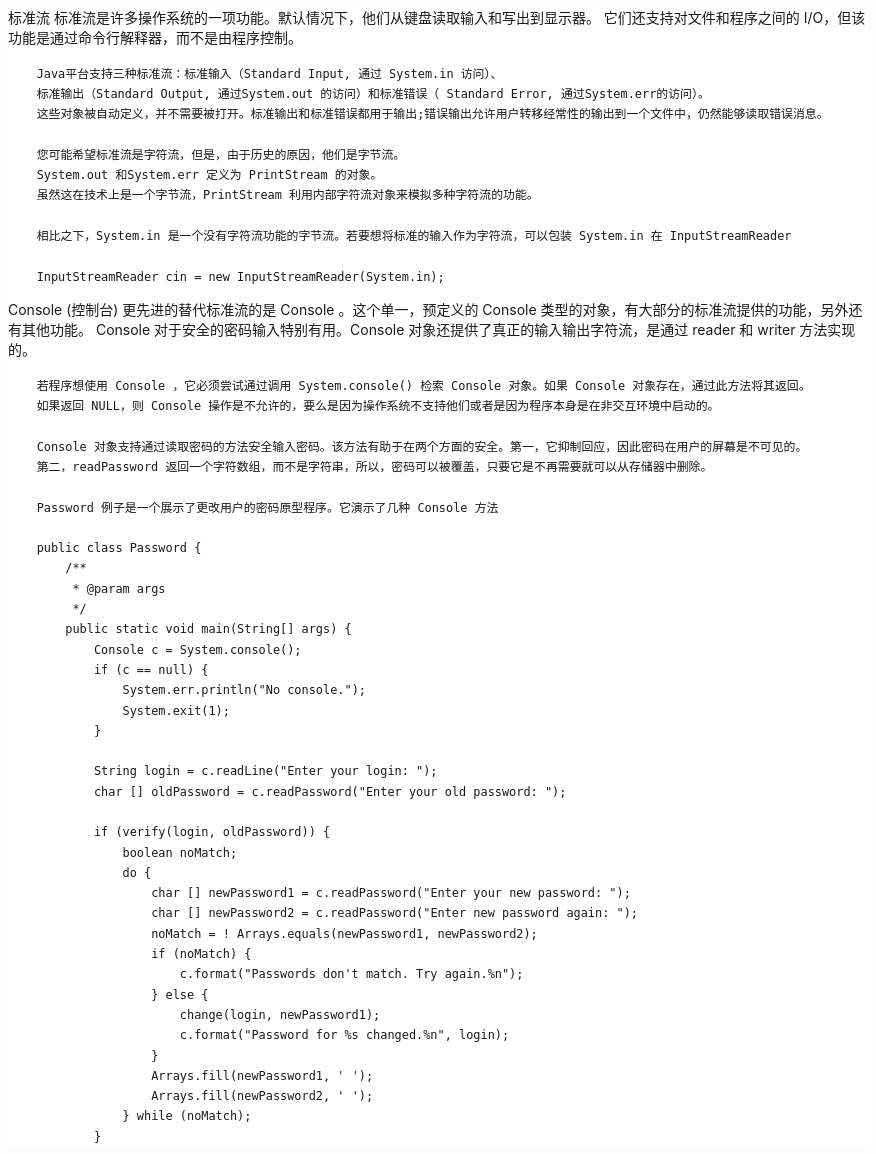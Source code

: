 标准流
        标准流是许多操作系统的一项功能。默认情况下，他们从键盘读取输入和写出到显示器。
        它们还支持对文件和程序之间的 I/O，但该功能是通过命令行解释器，而不是由程序控制。

        Java平台支持三种标准流：标准输入（Standard Input, 通过 System.in 访问）、
        标准输出（Standard Output, 通过System.out 的访问）和标准错误（ Standard Error, 通过System.err的访问）。
        这些对象被自动定义，并不需要被打开。标准输出和标准错误都用于输出;错误输出允许用户转移经常性的输出到一个文件中，仍然能够读取错误消息。

        您可能希望标准流是字符流，但是，由于历史的原因，他们是字节流。
        System.out 和System.err 定义为 PrintStream 的对象。
        虽然这在技术上是一个字节流，PrintStream 利用内部字符流对象来模拟多种字符流的功能。

        相比之下，System.in 是一个没有字符流功能的字节流。若要想将标准的输入作为字符流，可以包装 System.in 在 InputStreamReader

        InputStreamReader cin = new InputStreamReader(System.in);
 Console (控制台)
        更先进的替代标准流的是 Console 。这个单一，预定义的 Console 类型的对象，有大部分的标准流提供的功能，另外还有其他功能。
        Console 对于安全的密码输入特别有用。Console 对象还提供了真正的输入输出字符流，是通过 reader 和 writer 方法实现的。

        若程序想使用 Console ，它必须尝试通过调用 System.console() 检索 Console 对象。如果 Console 对象存在，通过此方法将其返回。
        如果返回 NULL，则 Console 操作是不允许的，要么是因为操作系统不支持他们或者是因为程序本身是在非交互环境中启动的。

        Console 对象支持通过读取密码的方法安全输入密码。该方法有助于在两个方面的安全。第一，它抑制回应，因此密码在用户的屏幕是不可见的。
        第二，readPassword 返回一个字符数组，而不是字符串，所以，密码可以被覆盖，只要它是不再需要就可以从存储器中删除。

        Password 例子是一个展示了更改用户的密码原型程序。它演示了几种 Console 方法

        public class Password {
            /**
             * @param args
             */
            public static void main(String[] args) {
                Console c = System.console();
                if (c == null) {
                    System.err.println("No console.");
                    System.exit(1);
                }

                String login = c.readLine("Enter your login: ");
                char [] oldPassword = c.readPassword("Enter your old password: ");

                if (verify(login, oldPassword)) {
                    boolean noMatch;
                    do {
                        char [] newPassword1 = c.readPassword("Enter your new password: ");
                        char [] newPassword2 = c.readPassword("Enter new password again: ");
                        noMatch = ! Arrays.equals(newPassword1, newPassword2);
                        if (noMatch) {
                            c.format("Passwords don't match. Try again.%n");
                        } else {
                            change(login, newPassword1);
                            c.format("Password for %s changed.%n", login);
                        }
                        Arrays.fill(newPassword1, ' ');
                        Arrays.fill(newPassword2, ' ');
                    } while (noMatch);
                }
